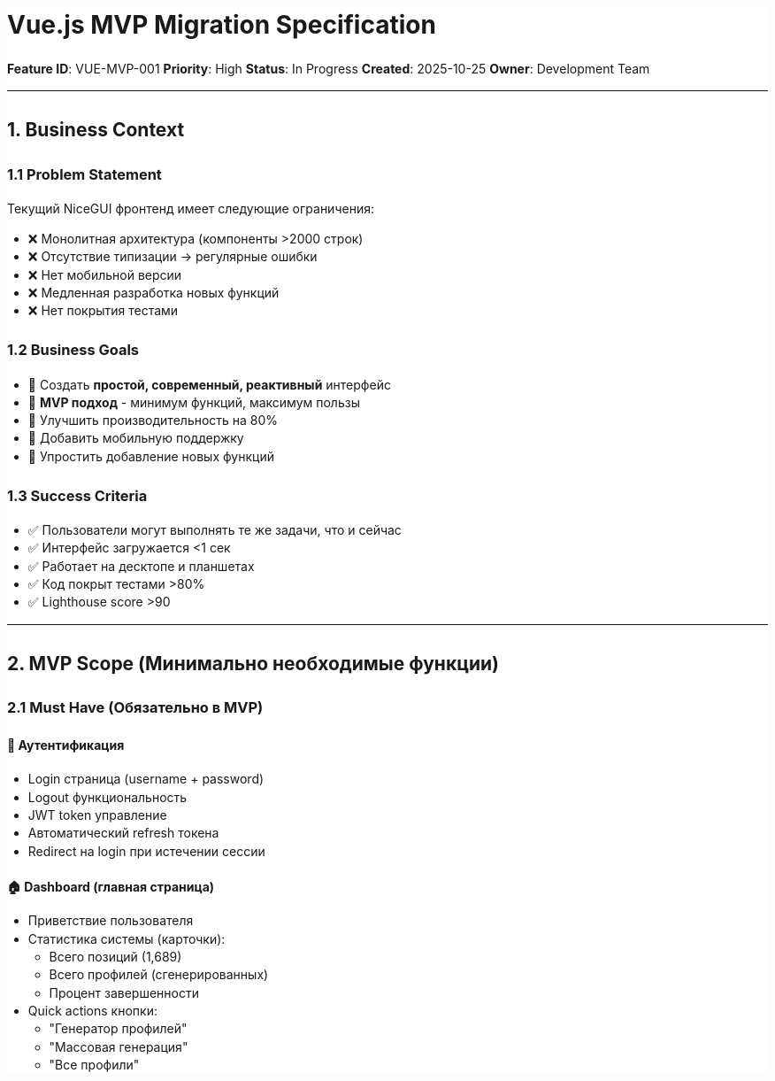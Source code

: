 # Vue.js MVP Migration Specification

**Feature ID**: VUE-MVP-001
**Priority**: High
**Status**: In Progress
**Created**: 2025-10-25
**Owner**: Development Team

---

## 1. Business Context

### 1.1 Problem Statement
Текущий NiceGUI фронтенд имеет следующие ограничения:
- ❌ Монолитная архитектура (компоненты >2000 строк)
- ❌ Отсутствие типизации → регулярные ошибки
- ❌ Нет мобильной версии
- ❌ Медленная разработка новых функций
- ❌ Нет покрытия тестами

### 1.2 Business Goals
- 🎯 Создать **простой, современный, реактивный** интерфейс
- 🎯 **MVP подход** - минимум функций, максимум пользы
- 🎯 Улучшить производительность на 80%
- 🎯 Добавить мобильную поддержку
- 🎯 Упростить добавление новых функций

### 1.3 Success Criteria
- ✅ Пользователи могут выполнять те же задачи, что и сейчас
- ✅ Интерфейс загружается <1 сек
- ✅ Работает на десктопе и планшетах
- ✅ Код покрыт тестами >80%
- ✅ Lighthouse score >90

---

## 2. MVP Scope (Минимально необходимые функции)

### 2.1 Must Have (Обязательно в MVP)

#### 🔐 Аутентификация
- Login страница (username + password)
- Logout функциональность
- JWT token управление
- Автоматический refresh токена
- Redirect на login при истечении сессии

#### 🏠 Dashboard (главная страница)
- Приветствие пользователя
- Статистика системы (карточки):
  - Всего позиций (1,689)
  - Всего профилей (сгенерированных)
  - Процент завершенности
- Quick actions кнопки:
  - "Генератор профилей"
  - "Массовая генерация"
  - "Все профили"
